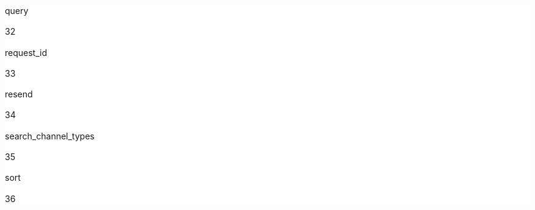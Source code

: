 </td>
<td valign="top">

query

</td>
</tr>
<tr>
<td valign="top">

32

</td>
<td valign="top">

request\_id

</td>
</tr>
<tr>
<td valign="top">

33

</td>
<td valign="top">

resend

</td>
</tr>
<tr>
<td valign="top">

34

</td>
<td valign="top">

search\_channel\_types

</td>
</tr>
<tr>
<td valign="top">

35

</td>
<td valign="top">

sort

</td>
</tr>
<tr>
<td valign="top">

36
